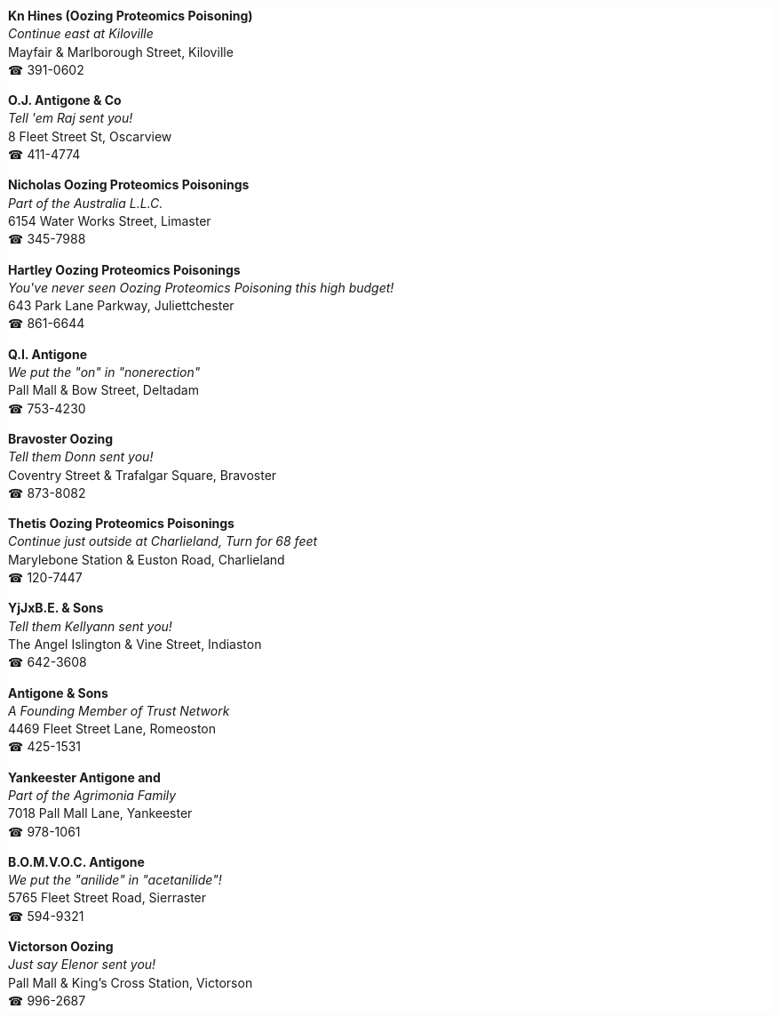 **Kn Hines (Oozing Proteomics Poisoning)**  
_Continue east at Kiloville_  
Mayfair & Marlborough Street, Kiloville  
☎ 391-0602

**O.J. Antigone & Co**  
_Tell 'em Raj sent you!_  
8 Fleet Street St, Oscarview  
☎ 411-4774

**Nicholas Oozing Proteomics Poisonings**  
_Part of the Australia L.L.C._  
6154 Water Works Street, Limaster  
☎ 345-7988

**Hartley Oozing Proteomics Poisonings**  
_You've never seen Oozing Proteomics Poisoning this high budget!_  
643 Park Lane Parkway, Juliettchester  
☎ 861-6644

**Q.I. Antigone**  
_We put the "on" in "nonerection"_  
Pall Mall & Bow Street, Deltadam  
☎ 753-4230

**Bravoster Oozing**  
_Tell them Donn sent you!_  
Coventry Street & Trafalgar Square, Bravoster  
☎ 873-8082

**Thetis Oozing Proteomics Poisonings**  
_Continue just outside at Charlieland, Turn for 68 feet_  
Marylebone Station & Euston Road, Charlieland  
☎ 120-7447

**YjJxB.E. & Sons**  
_Tell them Kellyann sent you!_  
The Angel Islington & Vine Street, Indiaston  
☎ 642-3608

**Antigone & Sons**  
_A Founding Member of Trust Network_  
4469 Fleet Street Lane, Romeoston  
☎ 425-1531

**Yankeester Antigone and**  
_Part of the Agrimonia Family_  
7018 Pall Mall Lane, Yankeester  
☎ 978-1061

**B.O.M.V.O.C. Antigone**  
_We put the "anilide" in "acetanilide"!_  
5765 Fleet Street Road, Sierraster  
☎ 594-9321

**Victorson Oozing**  
_Just say Elenor sent you!_  
Pall Mall & King’s Cross Station, Victorson  
☎ 996-2687
